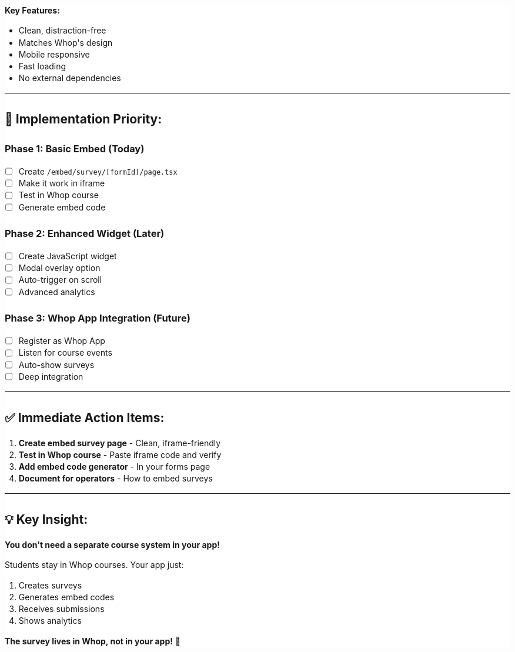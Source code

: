 **Key Features:**
- Clean, distraction-free
- Matches Whop's design
- Mobile responsive
- Fast loading
- No external dependencies

---

## **🚀 Implementation Priority:**

### **Phase 1: Basic Embed (Today)**
- [ ] Create `/embed/survey/[formId]/page.tsx`
- [ ] Make it work in iframe
- [ ] Test in Whop course
- [ ] Generate embed code

### **Phase 2: Enhanced Widget (Later)**
- [ ] Create JavaScript widget
- [ ] Modal overlay option
- [ ] Auto-trigger on scroll
- [ ] Advanced analytics

### **Phase 3: Whop App Integration (Future)**
- [ ] Register as Whop App
- [ ] Listen for course events
- [ ] Auto-show surveys
- [ ] Deep integration

---

## **✅ Immediate Action Items:**

1. **Create embed survey page** - Clean, iframe-friendly
2. **Test in Whop course** - Paste iframe code and verify
3. **Add embed code generator** - In your forms page
4. **Document for operators** - How to embed surveys

---

## **💡 Key Insight:**

**You don't need a separate course system in your app!**

Students stay in Whop courses. Your app just:
1. Creates surveys
2. Generates embed codes
3. Receives submissions
4. Shows analytics

**The survey lives in Whop, not in your app!** 🎯

